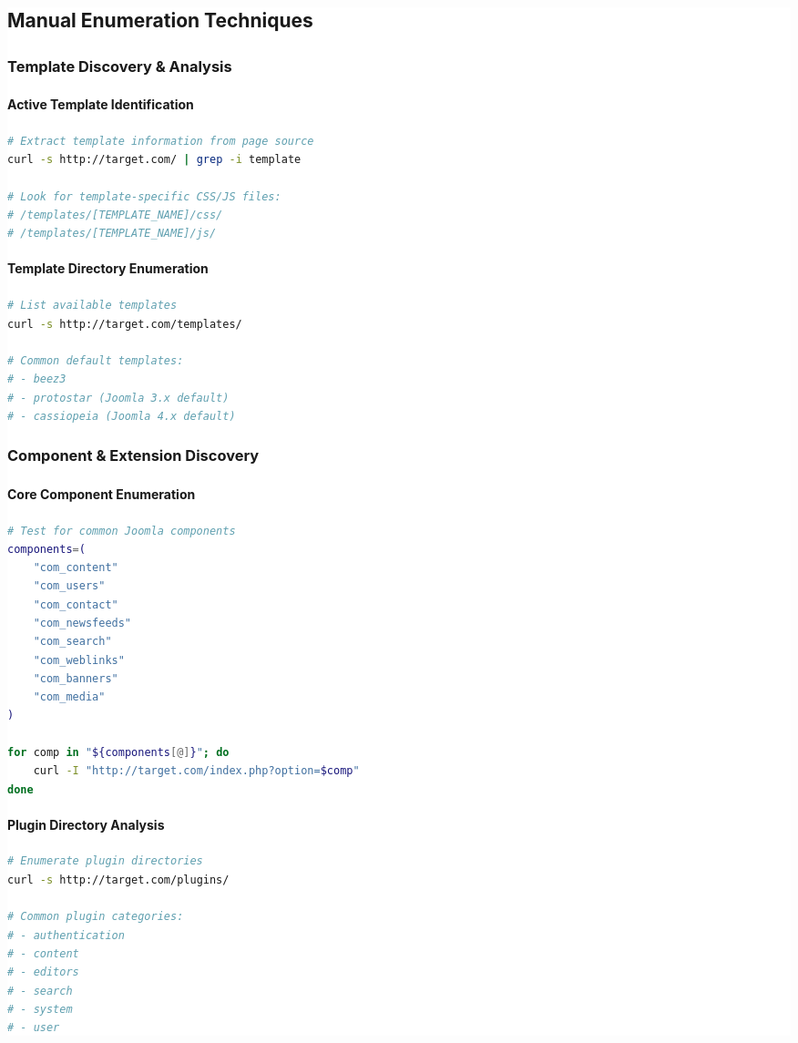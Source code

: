 
## Manual Enumeration Techniques

### Template Discovery & Analysis

#### Active Template Identification
```bash
# Extract template information from page source
curl -s http://target.com/ | grep -i template

# Look for template-specific CSS/JS files:
# /templates/[TEMPLATE_NAME]/css/
# /templates/[TEMPLATE_NAME]/js/
```

#### Template Directory Enumeration
```bash
# List available templates
curl -s http://target.com/templates/

# Common default templates:
# - beez3
# - protostar (Joomla 3.x default)
# - cassiopeia (Joomla 4.x default)
```

### Component & Extension Discovery

#### Core Component Enumeration
```bash
# Test for common Joomla components
components=(
    "com_content"
    "com_users" 
    "com_contact"
    "com_newsfeeds"
    "com_search"
    "com_weblinks"
    "com_banners"
    "com_media"
)

for comp in "${components[@]}"; do
    curl -I "http://target.com/index.php?option=$comp"
done
```

#### Plugin Directory Analysis
```bash
# Enumerate plugin directories
curl -s http://target.com/plugins/

# Common plugin categories:
# - authentication
# - content
# - editors
# - search
# - system
# - user
```
